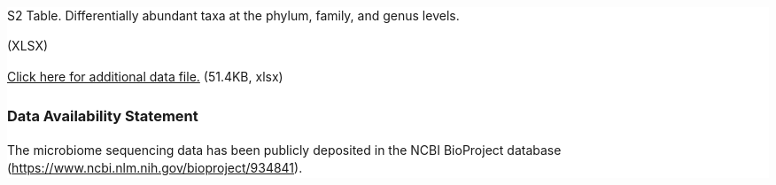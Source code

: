 S2 Table. Differentially abundant taxa at the phylum, family, and genus levels.

(XLSX)

[Click here for additional data file.](/articles/instance/10370681/bin/pone.0288290.s004.xlsx) (51.4KB, xlsx)

### Data Availability Statement

The microbiome sequencing data has been publicly deposited in the NCBI BioProject database (<https://www.ncbi.nlm.nih.gov/bioproject/934841>).